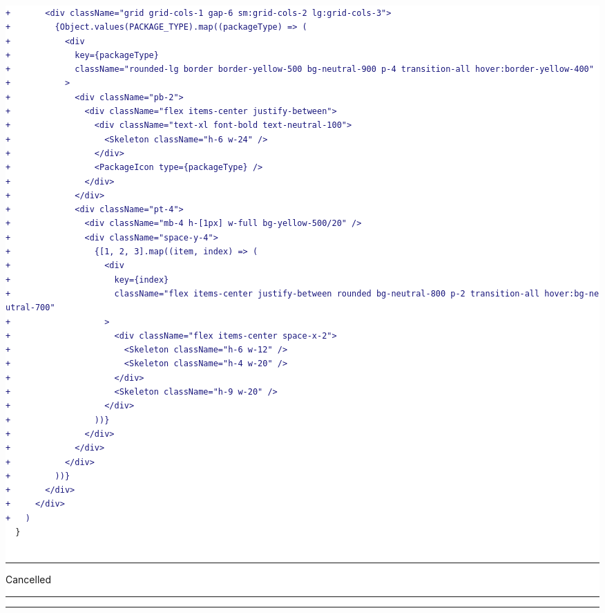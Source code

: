 ```diff
+       <div className="grid grid-cols-1 gap-6 sm:grid-cols-2 lg:grid-cols-3">
+         {Object.values(PACKAGE_TYPE).map((packageType) => (
+           <div
+             key={packageType}
+             className="rounded-lg border border-yellow-500 bg-neutral-900 p-4 transition-all hover:border-yellow-400"
+           >
+             <div className="pb-2">
+               <div className="flex items-center justify-between">
+                 <div className="text-xl font-bold text-neutral-100">
+                   <Skeleton className="h-6 w-24" />
+                 </div>
+                 <PackageIcon type={packageType} />
+               </div>
+             </div>
+             <div className="pt-4">
+               <div className="mb-4 h-[1px] w-full bg-yellow-500/20" />
+               <div className="space-y-4">
+                 {[1, 2, 3].map((item, index) => (
+                   <div
+                     key={index}
+                     className="flex items-center justify-between rounded bg-neutral-800 p-2 transition-all hover:bg-neutral-700"
+                   >
+                     <div className="flex items-center space-x-2">
+                       <Skeleton className="h-6 w-12" />
+                       <Skeleton className="h-4 w-20" />
+                     </div>
+                     <Skeleton className="h-9 w-20" />
+                   </div>
+                 ))}
+               </div>
+             </div>
+           </div>
+         ))}
+       </div>
+     </div>
+   )
  }
  
```

---

Cancelled

---



---

